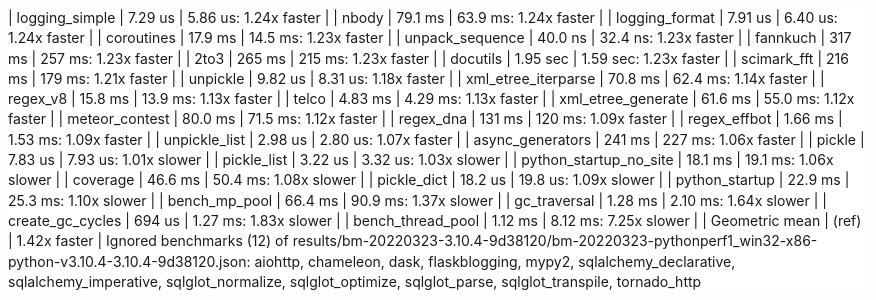 | logging_simple           | 7.29 us                                                         | 5.86 us: 1.24x faster                                                            |
| nbody                    | 79.1 ms                                                         | 63.9 ms: 1.24x faster                                                            |
| logging_format           | 7.91 us                                                         | 6.40 us: 1.24x faster                                                            |
| coroutines               | 17.9 ms                                                         | 14.5 ms: 1.23x faster                                                            |
| unpack_sequence          | 40.0 ns                                                         | 32.4 ns: 1.23x faster                                                            |
| fannkuch                 | 317 ms                                                          | 257 ms: 1.23x faster                                                             |
| 2to3                     | 265 ms                                                          | 215 ms: 1.23x faster                                                             |
| docutils                 | 1.95 sec                                                        | 1.59 sec: 1.23x faster                                                           |
| scimark_fft              | 216 ms                                                          | 179 ms: 1.21x faster                                                             |
| unpickle                 | 9.82 us                                                         | 8.31 us: 1.18x faster                                                            |
| xml_etree_iterparse      | 70.8 ms                                                         | 62.4 ms: 1.14x faster                                                            |
| regex_v8                 | 15.8 ms                                                         | 13.9 ms: 1.13x faster                                                            |
| telco                    | 4.83 ms                                                         | 4.29 ms: 1.13x faster                                                            |
| xml_etree_generate       | 61.6 ms                                                         | 55.0 ms: 1.12x faster                                                            |
| meteor_contest           | 80.0 ms                                                         | 71.5 ms: 1.12x faster                                                            |
| regex_dna                | 131 ms                                                          | 120 ms: 1.09x faster                                                             |
| regex_effbot             | 1.66 ms                                                         | 1.53 ms: 1.09x faster                                                            |
| unpickle_list            | 2.98 us                                                         | 2.80 us: 1.07x faster                                                            |
| async_generators         | 241 ms                                                          | 227 ms: 1.06x faster                                                             |
| pickle                   | 7.83 us                                                         | 7.93 us: 1.01x slower                                                            |
| pickle_list              | 3.22 us                                                         | 3.32 us: 1.03x slower                                                            |
| python_startup_no_site   | 18.1 ms                                                         | 19.1 ms: 1.06x slower                                                            |
| coverage                 | 46.6 ms                                                         | 50.4 ms: 1.08x slower                                                            |
| pickle_dict              | 18.2 us                                                         | 19.8 us: 1.09x slower                                                            |
| python_startup           | 22.9 ms                                                         | 25.3 ms: 1.10x slower                                                            |
| bench_mp_pool            | 66.4 ms                                                         | 90.9 ms: 1.37x slower                                                            |
| gc_traversal             | 1.28 ms                                                         | 2.10 ms: 1.64x slower                                                            |
| create_gc_cycles         | 694 us                                                          | 1.27 ms: 1.83x slower                                                            |
| bench_thread_pool        | 1.12 ms                                                         | 8.12 ms: 7.25x slower                                                            |
| Geometric mean           | (ref)                                                           | 1.42x faster                                                                     |
Ignored benchmarks (12) of results/bm-20220323-3.10.4-9d38120/bm-20220323-pythonperf1_win32-x86-python-v3.10.4-3.10.4-9d38120.json: aiohttp, chameleon, dask, flaskblogging, mypy2, sqlalchemy_declarative, sqlalchemy_imperative, sqlglot_normalize, sqlglot_optimize, sqlglot_parse, sqlglot_transpile, tornado_http